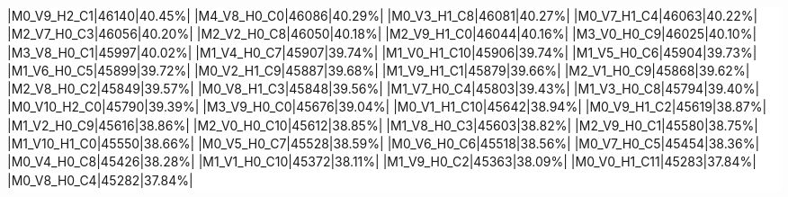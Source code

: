 |M0_V9_H2_C1|46140|40.45%|
|M4_V8_H0_C0|46086|40.29%|
|M0_V3_H1_C8|46081|40.27%|
|M0_V7_H1_C4|46063|40.22%|
|M2_V7_H0_C3|46056|40.20%|
|M2_V2_H0_C8|46050|40.18%|
|M2_V9_H1_C0|46044|40.16%|
|M3_V0_H0_C9|46025|40.10%|
|M3_V8_H0_C1|45997|40.02%|
|M1_V4_H0_C7|45907|39.74%|
|M1_V0_H1_C10|45906|39.74%|
|M1_V5_H0_C6|45904|39.73%|
|M1_V6_H0_C5|45899|39.72%|
|M0_V2_H1_C9|45887|39.68%|
|M1_V9_H1_C1|45879|39.66%|
|M2_V1_H0_C9|45868|39.62%|
|M2_V8_H0_C2|45849|39.57%|
|M0_V8_H1_C3|45848|39.56%|
|M1_V7_H0_C4|45803|39.43%|
|M1_V3_H0_C8|45794|39.40%|
|M0_V10_H2_C0|45790|39.39%|
|M3_V9_H0_C0|45676|39.04%|
|M0_V1_H1_C10|45642|38.94%|
|M0_V9_H1_C2|45619|38.87%|
|M1_V2_H0_C9|45616|38.86%|
|M2_V0_H0_C10|45612|38.85%|
|M1_V8_H0_C3|45603|38.82%|
|M2_V9_H0_C1|45580|38.75%|
|M1_V10_H1_C0|45550|38.66%|
|M0_V5_H0_C7|45528|38.59%|
|M0_V6_H0_C6|45518|38.56%|
|M0_V7_H0_C5|45454|38.36%|
|M0_V4_H0_C8|45426|38.28%|
|M1_V1_H0_C10|45372|38.11%|
|M1_V9_H0_C2|45363|38.09%|
|M0_V0_H1_C11|45283|37.84%|
|M0_V8_H0_C4|45282|37.84%|